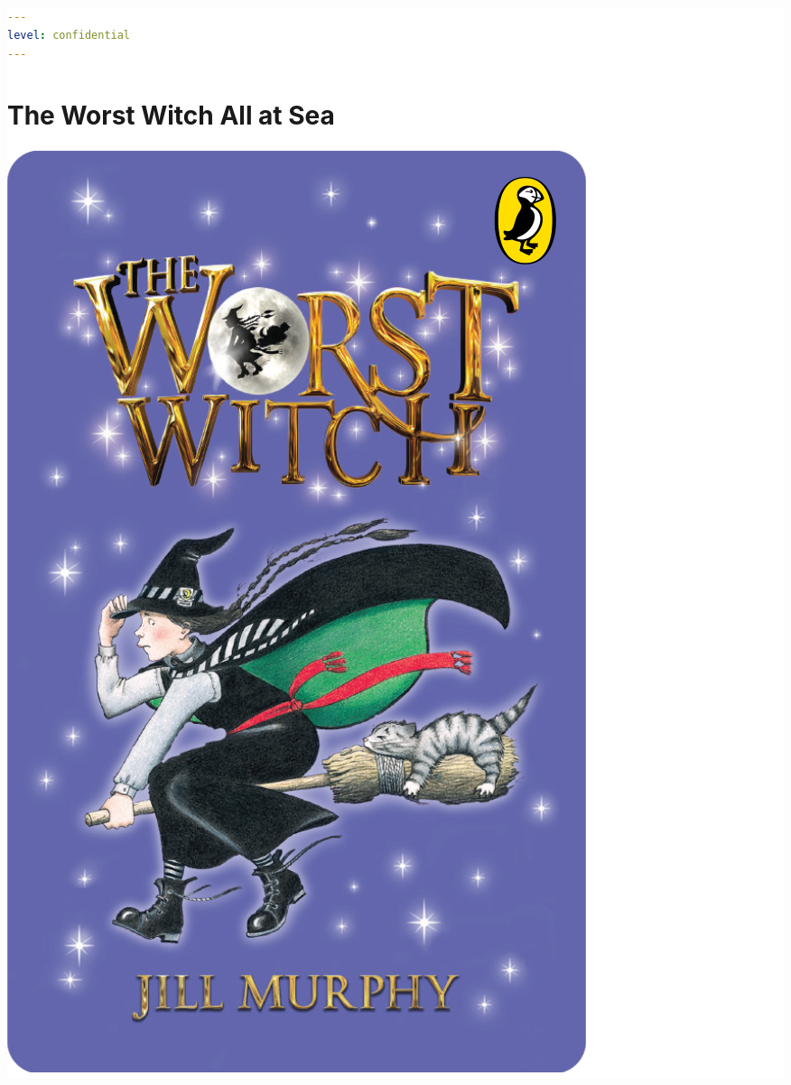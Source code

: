 ```yaml
---
level: confidential
---
```

# The Worst Witch All at Sea

![card_[30zSv].png](../../img/cards/card_[30zSv].png)
